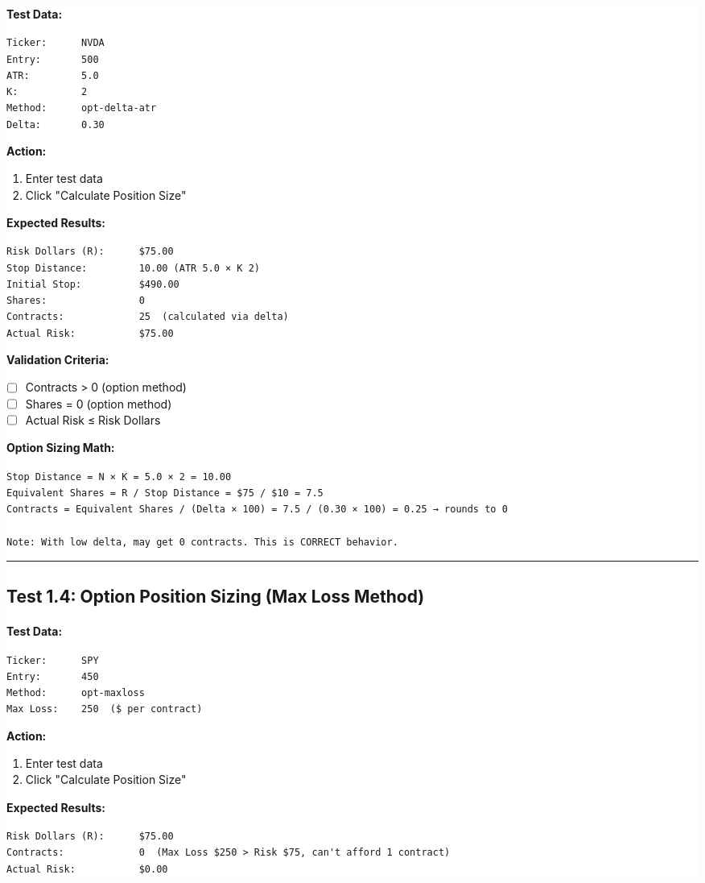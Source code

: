 **Test Data:**
```
Ticker:      NVDA
Entry:       500
ATR:         5.0
K:           2
Method:      opt-delta-atr
Delta:       0.30
```

**Action:**
1. Enter test data
2. Click "Calculate Position Size"

**Expected Results:**
```
Risk Dollars (R):      $75.00
Stop Distance:         10.00 (ATR 5.0 × K 2)
Initial Stop:          $490.00
Shares:                0
Contracts:             25  (calculated via delta)
Actual Risk:           $75.00
```

**Validation Criteria:**
- [ ] Contracts > 0 (option method)
- [ ] Shares = 0 (option method)
- [ ] Actual Risk ≤ Risk Dollars

**Option Sizing Math:**
```
Stop Distance = N × K = 5.0 × 2 = 10.00
Equivalent Shares = R / Stop Distance = $75 / $10 = 7.5
Contracts = Equivalent Shares / (Delta × 100) = 7.5 / (0.30 × 100) = 0.25 → rounds to 0

Note: With low delta, may get 0 contracts. This is CORRECT behavior.
```

---

## Test 1.4: Option Position Sizing (Max Loss Method)

**Test Data:**
```
Ticker:      SPY
Entry:       450
Method:      opt-maxloss
Max Loss:    250  ($ per contract)
```

**Action:**
1. Enter test data
2. Click "Calculate Position Size"

**Expected Results:**
```
Risk Dollars (R):      $75.00
Contracts:             0  (Max Loss $250 > Risk $75, can't afford 1 contract)
Actual Risk:           $0.00
```
